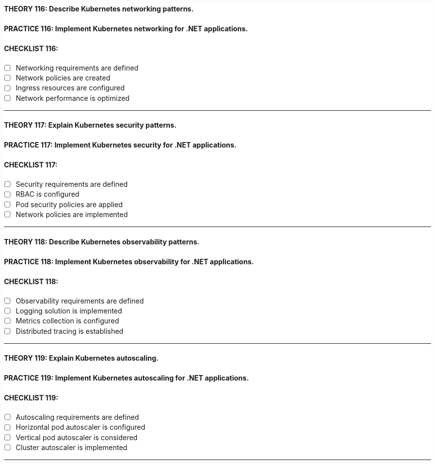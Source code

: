 
#### THEORY 116: Describe Kubernetes networking patterns.

#### PRACTICE 116: Implement Kubernetes networking for .NET applications.

#### CHECKLIST 116:

- [ ] Networking requirements are defined
- [ ] Network policies are created
- [ ] Ingress resources are configured
- [ ] Network performance is optimized

---

#### THEORY 117: Explain Kubernetes security patterns.

#### PRACTICE 117: Implement Kubernetes security for .NET applications.

#### CHECKLIST 117:

- [ ] Security requirements are defined
- [ ] RBAC is configured
- [ ] Pod security policies are applied
- [ ] Network policies are implemented

---

#### THEORY 118: Describe Kubernetes observability patterns.

#### PRACTICE 118: Implement Kubernetes observability for .NET applications.

#### CHECKLIST 118:

- [ ] Observability requirements are defined
- [ ] Logging solution is implemented
- [ ] Metrics collection is configured
- [ ] Distributed tracing is established

---

#### THEORY 119: Explain Kubernetes autoscaling.

#### PRACTICE 119: Implement Kubernetes autoscaling for .NET applications.

#### CHECKLIST 119:

- [ ] Autoscaling requirements are defined
- [ ] Horizontal pod autoscaler is configured
- [ ] Vertical pod autoscaler is considered
- [ ] Cluster autoscaler is implemented

---